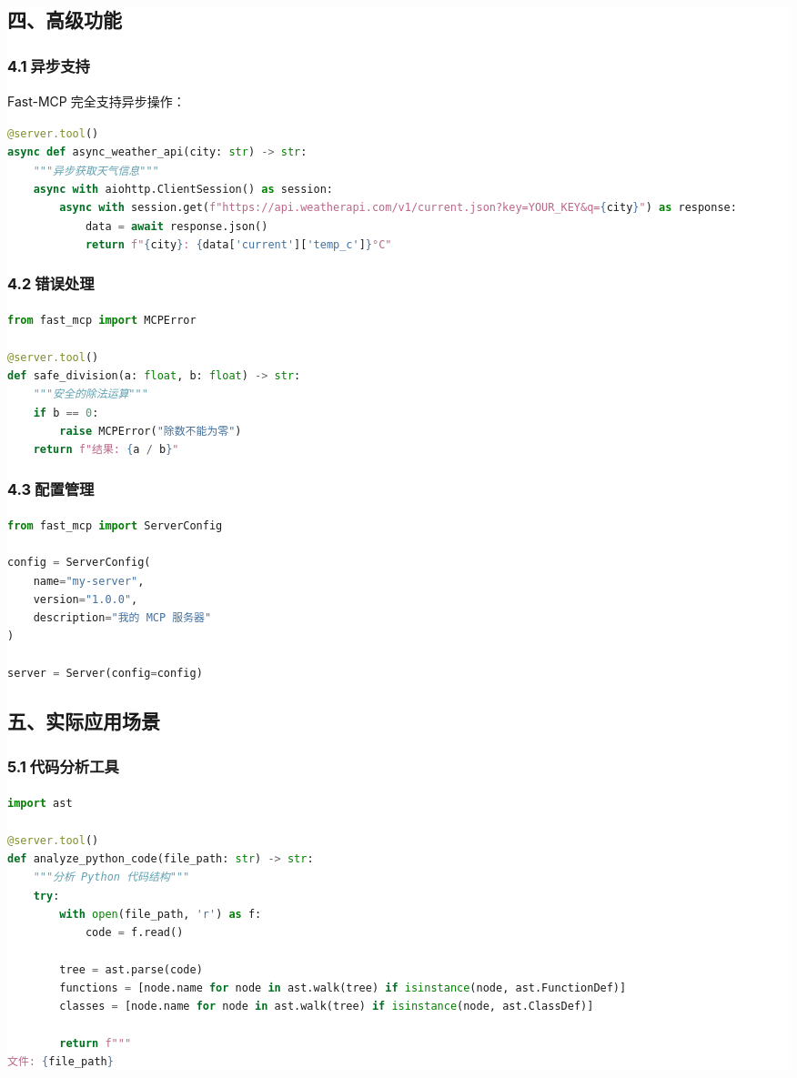 ## 四、高级功能

### **4.1 异步支持**

Fast-MCP 完全支持异步操作：

```python
@server.tool()
async def async_weather_api(city: str) -> str:
    """异步获取天气信息"""
    async with aiohttp.ClientSession() as session:
        async with session.get(f"https://api.weatherapi.com/v1/current.json?key=YOUR_KEY&q={city}") as response:
            data = await response.json()
            return f"{city}: {data['current']['temp_c']}°C"
```

### **4.2 错误处理**

```python
from fast_mcp import MCPError

@server.tool()
def safe_division(a: float, b: float) -> str:
    """安全的除法运算"""
    if b == 0:
        raise MCPError("除数不能为零")
    return f"结果: {a / b}"
```

### **4.3 配置管理**

```python
from fast_mcp import ServerConfig

config = ServerConfig(
    name="my-server",
    version="1.0.0",
    description="我的 MCP 服务器"
)

server = Server(config=config)
```

## 五、实际应用场景

### **5.1 代码分析工具**

```python
import ast

@server.tool()
def analyze_python_code(file_path: str) -> str:
    """分析 Python 代码结构"""
    try:
        with open(file_path, 'r') as f:
            code = f.read()
        
        tree = ast.parse(code)
        functions = [node.name for node in ast.walk(tree) if isinstance(node, ast.FunctionDef)]
        classes = [node.name for node in ast.walk(tree) if isinstance(node, ast.ClassDef)]
        
        return f"""
文件: {file_path}
```